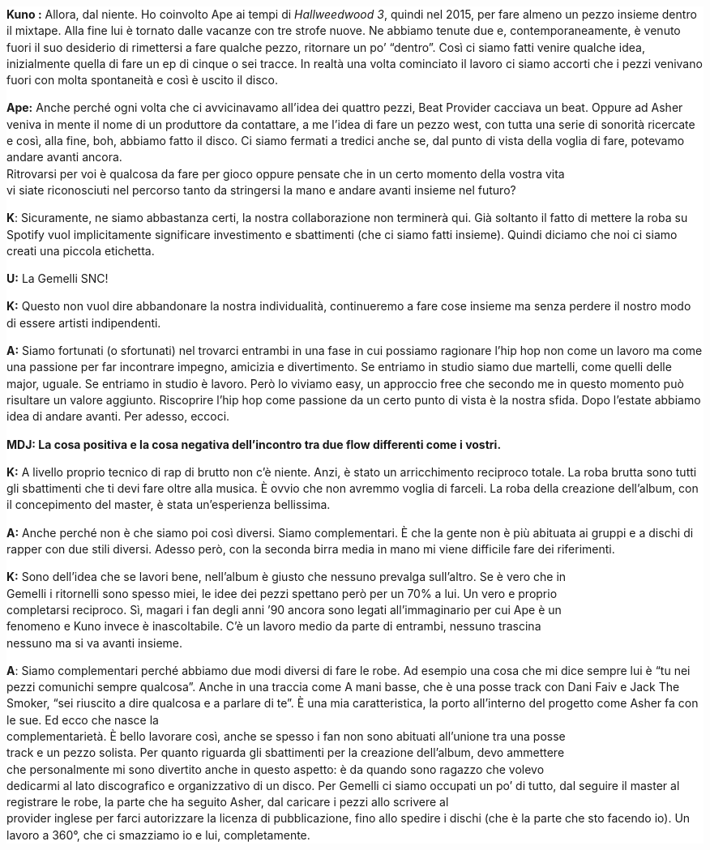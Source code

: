 **Kuno :** Allora, dal niente. Ho coinvolto Ape ai tempi di _Hallweedwood 3_, quindi nel 2015, per fare almeno un pezzo insieme dentro il mixtape. Alla fine lui è tornato dalle vacanze con tre strofe nuove. Ne abbiamo tenute due e, contemporaneamente, è venuto fuori il suo desiderio di rimettersi a fare qualche pezzo, ritornare un po’ “dentro”. Così ci siamo fatti venire qualche idea, inizialmente quella di fare un ep di cinque o sei tracce. In realtà una volta cominciato il lavoro ci siamo accorti che i pezzi venivano fuori con molta spontaneità e così è uscito il disco.

**Ape:** Anche perché ogni volta che ci avvicinavamo all’idea dei quattro pezzi, Beat Provider cacciava un beat. Oppure ad Asher veniva in mente il nome di un produttore da contattare, a me l’idea di fare un pezzo west, con tutta una serie di sonorità ricercate e così, alla fine, boh, abbiamo fatto il disco. Ci siamo fermati a tredici anche se, dal punto di vista della voglia di fare, potevamo andare avanti ancora.  
Ritrovarsi per voi è qualcosa da fare per gioco oppure pensate che in un certo momento della vostra vita  
vi siate riconosciuti nel percorso tanto da stringersi la mano e andare avanti insieme nel futuro?

**K**: Sicuramente, ne siamo abbastanza certi, la nostra collaborazione non terminerà qui. Già soltanto il fatto di mettere la roba su Spotify vuol implicitamente significare investimento e sbattimenti (che ci siamo fatti insieme). Quindi diciamo che noi ci siamo creati una piccola etichetta.

**U:** La Gemelli SNC!

**K:** Questo non vuol dire abbandonare la nostra individualità, continueremo a fare cose insieme ma senza perdere il nostro modo di essere artisti indipendenti.

**A:** Siamo fortunati (o sfortunati) nel trovarci entrambi in una fase in cui possiamo ragionare l’hip hop non come un lavoro ma come una passione per far incontrare impegno, amicizia e divertimento. Se entriamo in studio siamo due martelli, come quelli delle major, uguale. Se entriamo in studio è lavoro. Però lo viviamo easy, un approccio free che secondo me in questo momento può risultare un valore aggiunto. Riscoprire l’hip hop come passione da un certo punto di vista è la nostra sfida. Dopo l’estate abbiamo idea di andare avanti. Per adesso, eccoci.

**MDJ: La cosa positiva e la cosa negativa dell’incontro tra due flow differenti come i vostri.**

**K:** A livello proprio tecnico di rap di brutto non c’è niente. Anzi, è stato un arricchimento reciproco totale. La roba brutta sono tutti gli sbattimenti che ti devi fare oltre alla musica. È ovvio che non avremmo voglia di farceli. La roba della creazione dell’album, con il concepimento del master, è stata un’esperienza bellissima.

**A:** Anche perché non è che siamo poi così diversi. Siamo complementari. È che la gente non è più abituata ai gruppi e a dischi di rapper con due stili diversi. Adesso però, con la seconda birra media in mano mi viene difficile fare dei riferimenti.

**K:** Sono dell’idea che se lavori bene, nell’album è giusto che nessuno prevalga sull’altro. Se è vero che in  
Gemelli i ritornelli sono spesso miei, le idee dei pezzi spettano però per un 70% a lui. Un vero e proprio  
completarsi reciproco. Sì, magari i fan degli anni ’90 ancora sono legati all’immaginario per cui Ape è un  
fenomeno e Kuno invece è inascoltabile. C’è un lavoro medio da parte di entrambi, nessuno trascina  
nessuno ma si va avanti insieme.

**A**: Siamo complementari perché abbiamo due modi diversi di fare le robe. Ad esempio una cosa che mi dice sempre lui è “tu nei pezzi comunichi sempre qualcosa”. Anche in una traccia come A mani basse, che è una posse track con Dani Faiv e Jack The Smoker, “sei riuscito a dire qualcosa e a parlare di te”. È una mia caratteristica, la porto all’interno del progetto come Asher fa con le sue. Ed ecco che nasce la  
complementarietà. È bello lavorare così, anche se spesso i fan non sono abituati all’unione tra una posse  
track e un pezzo solista. Per quanto riguarda gli sbattimenti per la creazione dell’album, devo ammettere  
che personalmente mi sono divertito anche in questo aspetto: è da quando sono ragazzo che volevo  
dedicarmi al lato discografico e organizzativo di un disco. Per Gemelli ci siamo occupati un po’ di tutto, dal seguire il master al registrare le robe, la parte che ha seguito Asher, dal caricare i pezzi allo scrivere al  
provider inglese per farci autorizzare la licenza di pubblicazione, fino allo spedire i dischi (che è la parte che sto facendo io). Un lavoro a 360°, che ci smazziamo io e lui, completamente.
